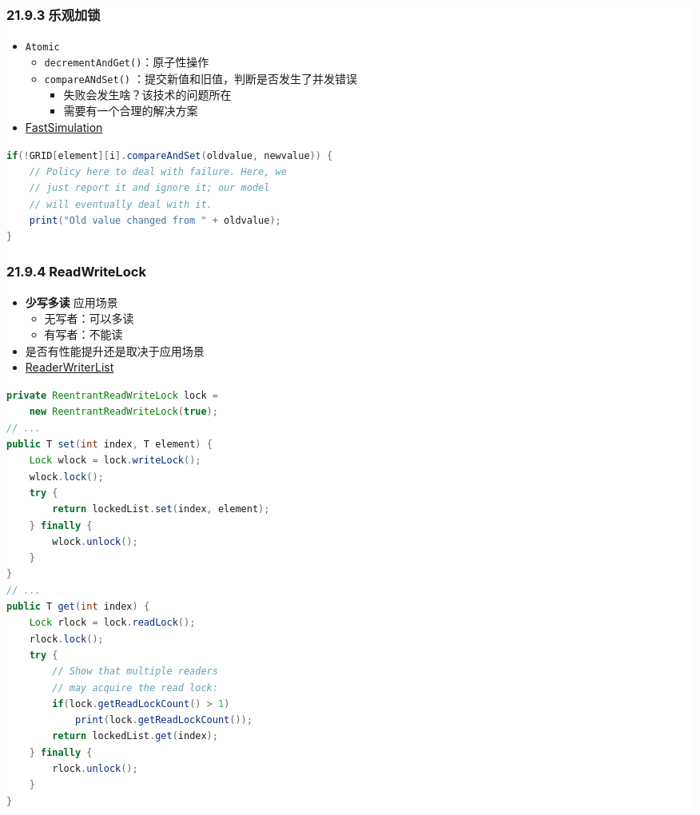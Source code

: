 

### 21.9.3 乐观加锁

+ `Atomic`
    + `decrementAndGet()`：原子性操作
    + `compareANdSet()` ：提交新值和旧值，判断是否发生了并发错误
        + 失败会发生啥？该技术的问题所在
        + 需要有一个合理的解决方案
+ [FastSimulation](../Example_Code/concurrency/FastSimulation.java)

```java
if(!GRID[element][i].compareAndSet(oldvalue, newvalue)) {
    // Policy here to deal with failure. Here, we
    // just report it and ignore it; our model
    // will eventually deal with it.
    print("Old value changed from " + oldvalue);
}
```



### 21.9.4 ReadWriteLock

+ **少写多读** 应用场景
    + 无写者：可以多读
    + 有写者：不能读
+ 是否有性能提升还是取决于应用场景
+ [ReaderWriterList](../Example_Code/concurrency/ReaderWriterList.java)

```java
private ReentrantReadWriteLock lock =
    new ReentrantReadWriteLock(true);
// ...
public T set(int index, T element) {
    Lock wlock = lock.writeLock();
    wlock.lock();
    try {
        return lockedList.set(index, element);
    } finally {
        wlock.unlock();
    }
}
// ...
public T get(int index) {
    Lock rlock = lock.readLock();
    rlock.lock();
    try {
        // Show that multiple readers
        // may acquire the read lock:
        if(lock.getReadLockCount() > 1)
            print(lock.getReadLockCount());
        return lockedList.get(index);
    } finally {
        rlock.unlock();
    }
}
```

